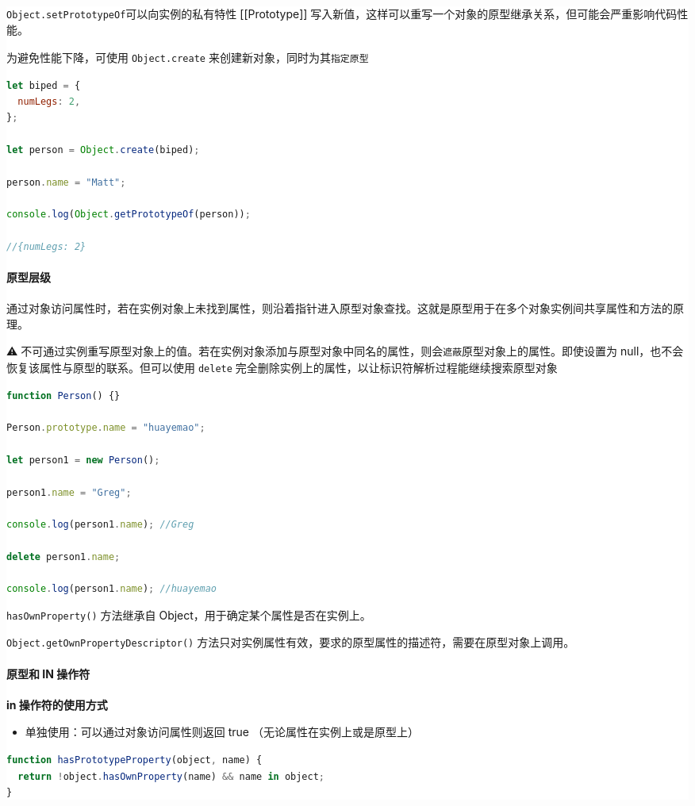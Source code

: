 `Object.setPrototypeOf`可以向实例的私有特性 [[Prototype]] 写入新值，这样可以重写一个对象的原型继承关系，但可能会严重影响代码性能。

为避免性能下降，可使用 `Object.create` 来创建新对象，同时为其`指定原型`

```js
let biped = {
  numLegs: 2,
};

let person = Object.create(biped);

person.name = "Matt";

console.log(Object.getPrototypeOf(person));

//{numLegs: 2}
```

#### 原型层级

通过对象访问属性时，若在实例对象上未找到属性，则沿着指针进入原型对象查找。这就是原型用于在多个对象实例间共享属性和方法的原理。

⚠️ 不可通过实例重写原型对象上的值。若在实例对象添加与原型对象中同名的属性，则会`遮蔽`原型对象上的属性。即使设置为 null，也不会恢复该属性与原型的联系。但可以使用 `delete` 完全删除实例上的属性，以让标识符解析过程能继续搜索原型对象

```js
function Person() {}

Person.prototype.name = "huayemao";

let person1 = new Person();

person1.name = "Greg";

console.log(person1.name); //Greg

delete person1.name;

console.log(person1.name); //huayemao
```

`hasOwnProperty()` 方法继承自 Object，用于确定某个属性是否在实例上。

`Object.getOwnPropertyDescriptor()` 方法只对实例属性有效，要求的原型属性的描述符，需要在原型对象上调用。

#### 原型和 IN 操作符

**in 操作符的使用方式**

- 单独使用：可以通过对象访问属性则返回 true （无论属性在实例上或是原型上）

```js
function hasPrototypeProperty(object, name) {
  return !object.hasOwnProperty(name) && name in object;
}
```


  [nameKey]: "Matt",
  [getUniqueKey(nameKey)]: "wahaha",
  [k1]: "k1",
  [k2]: "k2",